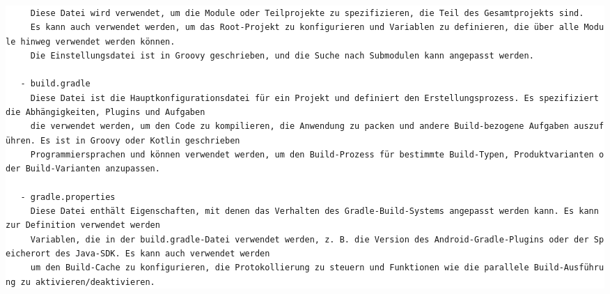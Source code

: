 ```
     Diese Datei wird verwendet, um die Module oder Teilprojekte zu spezifizieren, die Teil des Gesamtprojekts sind.
     Es kann auch verwendet werden, um das Root-Projekt zu konfigurieren und Variablen zu definieren, die über alle Module hinweg verwendet werden können.
     Die Einstellungsdatei ist in Groovy geschrieben, und die Suche nach Submodulen kann angepasst werden.
        
   - build.gradle
     Diese Datei ist die Hauptkonfigurationsdatei für ein Projekt und definiert den Erstellungsprozess. Es spezifiziert die Abhängigkeiten, Plugins und Aufgaben
     die verwendet werden, um den Code zu kompilieren, die Anwendung zu packen und andere Build-bezogene Aufgaben auszuführen. Es ist in Groovy oder Kotlin geschrieben
     Programmiersprachen und können verwendet werden, um den Build-Prozess für bestimmte Build-Typen, Produktvarianten oder Build-Varianten anzupassen.
        
   - gradle.properties
     Diese Datei enthält Eigenschaften, mit denen das Verhalten des Gradle-Build-Systems angepasst werden kann. Es kann zur Definition verwendet werden
     Variablen, die in der build.gradle-Datei verwendet werden, z. B. die Version des Android-Gradle-Plugins oder der Speicherort des Java-SDK. Es kann auch verwendet werden
     um den Build-Cache zu konfigurieren, die Protokollierung zu steuern und Funktionen wie die parallele Build-Ausführung zu aktivieren/deaktivieren.
```

